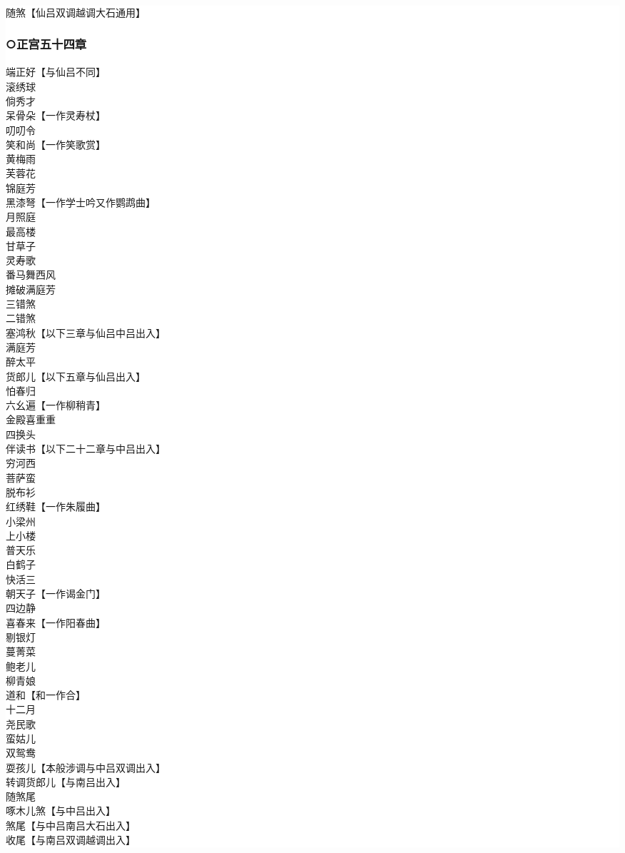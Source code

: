 随煞【仙吕双调越调大石通用】  

### ○正宫五十四章  

端正好【与仙吕不同】  
滚绣球  
倘秀才  
呆骨朵【一作灵寿杖】  
叨叨令  
笑和尚【一作笑歌赏】  
黄梅雨  
芙蓉花  
锦庭芳  
黑漆弩【一作学士吟又作鹦鹉曲】  
月照庭  
最高楼  
甘草子  
灵寿歌  
番马舞西风  
摊破满庭芳  
三错煞  
二错煞  
塞鸿秋【以下三章与仙吕中吕出入】  
满庭芳  
醉太平  
货郎儿【以下五章与仙吕出入】  
怕春归  
六幺遍【一作柳稍青】  
金殿喜重重  
四换头  
伴读书【以下二十二章与中吕出入】  
穷河西  
菩萨蛮  
脱布衫  
红绣鞋【一作朱履曲】  
小梁州  
上小楼  
普天乐  
白鹤子  
快活三  
朝天子【一作谒金门】  
四边静  
喜春来【一作阳春曲】  
剔银灯  
蔓菁菜  
鲍老儿  
柳青娘  
道和【和一作合】  
十二月  
尧民歌  
蛮姑儿  
双鸳鸯  
耍孩儿【本般涉调与中吕双调出入】  
转调货郎儿【与南吕出入】  
随煞尾  
啄木儿煞【与中吕出入】  
煞尾【与中吕南吕大石出入】  
收尾【与南吕双调越调出入】  
